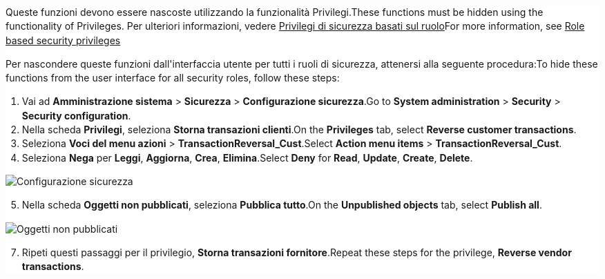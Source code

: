 <span data-ttu-id="ecd47-271">Queste funzioni devono essere nascoste utilizzando la funzionalità Privilegi.</span><span class="sxs-lookup"><span data-stu-id="ecd47-271">These functions must be hidden using the functionality of Privileges.</span></span> <span data-ttu-id="ecd47-272">Per ulteriori informazioni, vedere [Privilegi di sicurezza basati sul ruolo](../../fin-ops-core/dev-itpro/sysadmin/role-based-security.md#privileges)</span><span class="sxs-lookup"><span data-stu-id="ecd47-272">For more information, see [Role based security privileges](../../fin-ops-core/dev-itpro/sysadmin/role-based-security.md#privileges)</span></span> 

<span data-ttu-id="ecd47-273">Per nascondere queste funzioni dall'interfaccia utente per tutti i ruoli di sicurezza, attenersi alla seguente procedura:</span><span class="sxs-lookup"><span data-stu-id="ecd47-273">To hide these functions from the user interface for all security roles, follow these steps:</span></span>

1.  <span data-ttu-id="ecd47-274">Vai ad **Amministrazione sistema** > **Sicurezza** > **Configurazione sicurezza**.</span><span class="sxs-lookup"><span data-stu-id="ecd47-274">Go to **System administration** > **Security** > **Security configuration**.</span></span>
2.  <span data-ttu-id="ecd47-275">Nella scheda **Privilegi**, seleziona **Storna transazioni clienti**.</span><span class="sxs-lookup"><span data-stu-id="ecd47-275">On the **Privileges** tab, select **Reverse customer transactions**.</span></span>
3.  <span data-ttu-id="ecd47-276">Seleziona **Voci del menu azioni** > **TransactionReversal_Cust**.</span><span class="sxs-lookup"><span data-stu-id="ecd47-276">Select **Action menu items** > **TransactionReversal_Cust**.</span></span> 
4.  <span data-ttu-id="ecd47-277">Seleziona **Nega** per **Leggi**, **Aggiorna**, **Crea**, **Elimina**.</span><span class="sxs-lookup"><span data-stu-id="ecd47-277">Select **Deny** for **Read**, **Update**, **Create**, **Delete**.</span></span>

![Configurazione sicurezza](./media/security-configuration.png)

5.  <span data-ttu-id="ecd47-279">Nella scheda **Oggetti non pubblicati**, seleziona **Pubblica tutto**.</span><span class="sxs-lookup"><span data-stu-id="ecd47-279">On the **Unpublished objects** tab, select **Publish all**.</span></span>

![Oggetti non pubblicati](./media/unpublished-objects.png)

7.  <span data-ttu-id="ecd47-281">Ripeti questi passaggi per il privilegio, **Storna transazioni fornitore**.</span><span class="sxs-lookup"><span data-stu-id="ecd47-281">Repeat these steps for the privilege, **Reverse vendor transactions**.</span></span>
